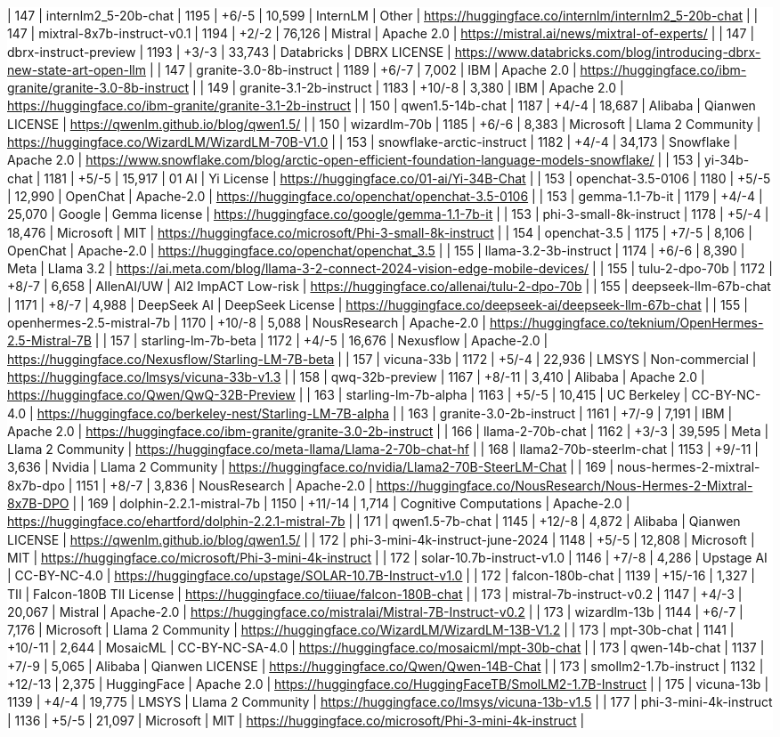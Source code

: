 | 147 | internlm2_5-20b-chat | 1195 | +6/-5 | 10,599 | InternLM | Other | https://huggingface.co/internlm/internlm2_5-20b-chat |
| 147 | mixtral-8x7b-instruct-v0.1 | 1194 | +2/-2 | 76,126 | Mistral | Apache 2.0 | https://mistral.ai/news/mixtral-of-experts/ |
| 147 | dbrx-instruct-preview | 1193 | +3/-3 | 33,743 | Databricks | DBRX LICENSE | https://www.databricks.com/blog/introducing-dbrx-new-state-art-open-llm |
| 147 | granite-3.0-8b-instruct | 1189 | +6/-7 | 7,002 | IBM | Apache 2.0 | https://huggingface.co/ibm-granite/granite-3.0-8b-instruct |
| 149 | granite-3.1-2b-instruct | 1183 | +10/-8 | 3,380 | IBM | Apache 2.0 | https://huggingface.co/ibm-granite/granite-3.1-2b-instruct |
| 150 | qwen1.5-14b-chat | 1187 | +4/-4 | 18,687 | Alibaba | Qianwen LICENSE | https://qwenlm.github.io/blog/qwen1.5/ |
| 150 | wizardlm-70b | 1185 | +6/-6 | 8,383 | Microsoft | Llama 2 Community | https://huggingface.co/WizardLM/WizardLM-70B-V1.0 |
| 153 | snowflake-arctic-instruct | 1182 | +4/-4 | 34,173 | Snowflake | Apache 2.0 | https://www.snowflake.com/blog/arctic-open-efficient-foundation-language-models-snowflake/ |
| 153 | yi-34b-chat | 1181 | +5/-5 | 15,917 | 01 AI | Yi License | https://huggingface.co/01-ai/Yi-34B-Chat |
| 153 | openchat-3.5-0106 | 1180 | +5/-5 | 12,990 | OpenChat | Apache-2.0 | https://huggingface.co/openchat/openchat-3.5-0106 |
| 153 | gemma-1.1-7b-it | 1179 | +4/-4 | 25,070 | Google | Gemma license | https://huggingface.co/google/gemma-1.1-7b-it |
| 153 | phi-3-small-8k-instruct | 1178 | +5/-4 | 18,476 | Microsoft | MIT | https://huggingface.co/microsoft/Phi-3-small-8k-instruct |
| 154 | openchat-3.5 | 1175 | +7/-5 | 8,106 | OpenChat | Apache-2.0 | https://huggingface.co/openchat/openchat_3.5 |
| 155 | llama-3.2-3b-instruct | 1174 | +6/-6 | 8,390 | Meta | Llama 3.2 | https://ai.meta.com/blog/llama-3-2-connect-2024-vision-edge-mobile-devices/ |
| 155 | tulu-2-dpo-70b | 1172 | +8/-7 | 6,658 | AllenAI/UW | AI2 ImpACT Low-risk | https://huggingface.co/allenai/tulu-2-dpo-70b |
| 155 | deepseek-llm-67b-chat | 1171 | +8/-7 | 4,988 | DeepSeek AI | DeepSeek License | https://huggingface.co/deepseek-ai/deepseek-llm-67b-chat |
| 155 | openhermes-2.5-mistral-7b | 1170 | +10/-8 | 5,088 | NousResearch | Apache-2.0 | https://huggingface.co/teknium/OpenHermes-2.5-Mistral-7B |
| 157 | starling-lm-7b-beta | 1172 | +4/-5 | 16,676 | Nexusflow | Apache-2.0 | https://huggingface.co/Nexusflow/Starling-LM-7B-beta |
| 157 | vicuna-33b | 1172 | +5/-4 | 22,936 | LMSYS | Non-commercial | https://huggingface.co/lmsys/vicuna-33b-v1.3 |
| 158 | qwq-32b-preview | 1167 | +8/-11 | 3,410 | Alibaba | Apache 2.0 | https://huggingface.co/Qwen/QwQ-32B-Preview |
| 163 | starling-lm-7b-alpha | 1163 | +5/-5 | 10,415 | UC Berkeley | CC-BY-NC-4.0 | https://huggingface.co/berkeley-nest/Starling-LM-7B-alpha |
| 163 | granite-3.0-2b-instruct | 1161 | +7/-9 | 7,191 | IBM | Apache 2.0 | https://huggingface.co/ibm-granite/granite-3.0-2b-instruct |
| 166 | llama-2-70b-chat | 1162 | +3/-3 | 39,595 | Meta | Llama 2 Community | https://huggingface.co/meta-llama/Llama-2-70b-chat-hf |
| 168 | llama2-70b-steerlm-chat | 1153 | +9/-11 | 3,636 | Nvidia | Llama 2 Community | https://huggingface.co/nvidia/Llama2-70B-SteerLM-Chat |
| 169 | nous-hermes-2-mixtral-8x7b-dpo | 1151 | +8/-7 | 3,836 | NousResearch | Apache-2.0 | https://huggingface.co/NousResearch/Nous-Hermes-2-Mixtral-8x7B-DPO |
| 169 | dolphin-2.2.1-mistral-7b | 1150 | +11/-14 | 1,714 | Cognitive Computations | Apache-2.0 | https://huggingface.co/ehartford/dolphin-2.2.1-mistral-7b |
| 171 | qwen1.5-7b-chat | 1145 | +12/-8 | 4,872 | Alibaba | Qianwen LICENSE | https://qwenlm.github.io/blog/qwen1.5/ |
| 172 | phi-3-mini-4k-instruct-june-2024 | 1148 | +5/-5 | 12,808 | Microsoft | MIT | https://huggingface.co/microsoft/Phi-3-mini-4k-instruct |
| 172 | solar-10.7b-instruct-v1.0 | 1146 | +7/-8 | 4,286 | Upstage AI | CC-BY-NC-4.0 | https://huggingface.co/upstage/SOLAR-10.7B-Instruct-v1.0 |
| 172 | falcon-180b-chat | 1139 | +15/-16 | 1,327 | TII | Falcon-180B TII License | https://huggingface.co/tiiuae/falcon-180B-chat |
| 173 | mistral-7b-instruct-v0.2 | 1147 | +4/-3 | 20,067 | Mistral | Apache-2.0 | https://huggingface.co/mistralai/Mistral-7B-Instruct-v0.2 |
| 173 | wizardlm-13b | 1144 | +6/-7 | 7,176 | Microsoft | Llama 2 Community | https://huggingface.co/WizardLM/WizardLM-13B-V1.2 |
| 173 | mpt-30b-chat | 1141 | +10/-11 | 2,644 | MosaicML | CC-BY-NC-SA-4.0 | https://huggingface.co/mosaicml/mpt-30b-chat |
| 173 | qwen-14b-chat | 1137 | +7/-9 | 5,065 | Alibaba | Qianwen LICENSE | https://huggingface.co/Qwen/Qwen-14B-Chat |
| 173 | smollm2-1.7b-instruct | 1132 | +12/-13 | 2,375 | HuggingFace | Apache 2.0 | https://huggingface.co/HuggingFaceTB/SmolLM2-1.7B-Instruct |
| 175 | vicuna-13b | 1139 | +4/-4 | 19,775 | LMSYS | Llama 2 Community | https://huggingface.co/lmsys/vicuna-13b-v1.5 |
| 177 | phi-3-mini-4k-instruct | 1136 | +5/-5 | 21,097 | Microsoft | MIT | https://huggingface.co/microsoft/Phi-3-mini-4k-instruct |